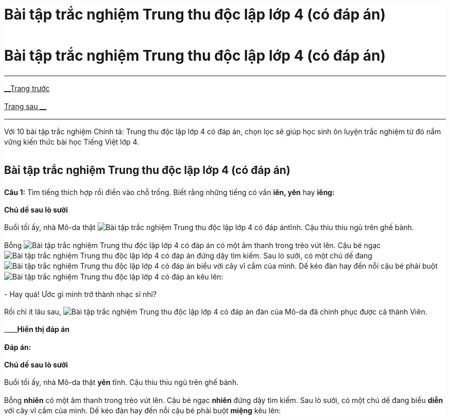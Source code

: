 # Bài tập trắc nghiệm Trung thu độc lập lớp 4 (có đáp án)

# Bài tập trắc nghiệm Trung thu độc lập lớp 4 (có đáp án)

* * *

[__Trang trước](https://vietjack.com/tieng-viet-lop-4/bai-tap-trac-nghiem-tieng-viet-lop-4.jsp)

[Trang sau __](https://vietjack.com/tieng-viet-lop-4/bai-tap-trac-nghiem-tieng-viet-lop-4.jsp)

* * *

Với 10 bài tập trắc nghiệm Chính tả: Trung thu độc lập lớp 4 có đáp án, chọn lọc sẽ giúp học sinh ôn luyện trắc nghiệm từ đó nắm vững kiến thức bài học Tiếng Việt lớp 4.

## Bài tập trắc nghiệm Trung thu độc lập lớp 4 (có đáp án)

**Câu 1:** Tìm tiếng thích hợp rồi điền vào chỗ trống. Biết rằng những tiếng có vần **iên, yên** hay **iêng:**

**Chú dế sau lò sưởi**

Buổi tối ấy, nhà Mô-da thật ![Bài tập trắc nghiệm Trung thu độc lập lớp 4 có đáp án](https://vietjack.com/tieng-viet-lop-4/images/trac-nghiem-chinh-ta-trung-thu-doc-lap-phan-biet-r-d-gi-ien-yen-ieng-117323.PNG)tĩnh. Cậu thiu thiu ngủ trên ghế bành.

Bỗng ![Bài tập trắc nghiệm Trung thu độc lập lớp 4 có đáp án](https://vietjack.com/tieng-viet-lop-4/images/trac-nghiem-chinh-ta-trung-thu-doc-lap-phan-biet-r-d-gi-ien-yen-ieng-117323.PNG) có một âm thanh trong trẻo vút lên. Cậu bé ngạc ![Bài tập trắc nghiệm Trung thu độc lập lớp 4 có đáp án](https://vietjack.com/tieng-viet-lop-4/images/trac-nghiem-chinh-ta-trung-thu-doc-lap-phan-biet-r-d-gi-ien-yen-ieng-117323.PNG) đứng dậy tìm kiếm. Sau lò sưởi, có một chú dế đang ![Bài tập trắc nghiệm Trung thu độc lập lớp 4 có đáp án](https://vietjack.com/tieng-viet-lop-4/images/trac-nghiem-chinh-ta-trung-thu-doc-lap-phan-biet-r-d-gi-ien-yen-ieng-117323.PNG) biểu với cây vĩ cầm của mình. Dế kéo đàn hay đến nỗi cậu bé phải buột ![Bài tập trắc nghiệm Trung thu độc lập lớp 4 có đáp án](https://vietjack.com/tieng-viet-lop-4/images/trac-nghiem-chinh-ta-trung-thu-doc-lap-phan-biet-r-d-gi-ien-yen-ieng-117323.PNG) kêu lên:

\- Hay quá! Ước gì mình trở thành nhạc sĩ nhỉ?

Rồi chỉ ít lâu sau, ![Bài tập trắc nghiệm Trung thu độc lập lớp 4 có đáp án](https://vietjack.com/tieng-viet-lop-4/images/trac-nghiem-chinh-ta-trung-thu-doc-lap-phan-biet-r-d-gi-ien-yen-ieng-117323.PNG) đàn của Mô-da đã chinh phục được cả thành Viên. 

____**Hiển thị đáp án**

**Đáp án:**

**Chú dế sau lò sưởi**

Buổi tối ấy, nhà Mô-da thật **yên** tĩnh. Cậu thiu thiu ngủ trên ghế bành.

Bỗng **nhiên** có một âm thanh trong trẻo vút lên. Cậu bé ngạc **nhiên** đứng dậy tìm kiếm. Sau lò sưởi, có một chú dế đang biểu **diễn** với cây vĩ cầm của mình. Dế kéo đàn hay đến nỗi cậu bé phải buột **miệng** kêu lên:

